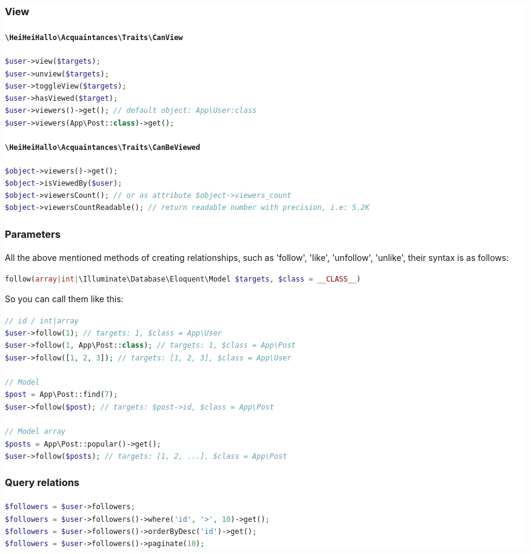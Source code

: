 ### View

#### `\HeiHeiHallo\Acquaintances\Traits\CanView`

```php
$user->view($targets);
$user->unview($targets);
$user->toggleView($targets);
$user->hasViewed($target);
$user->viewers()->get(); // default object: App\User:class
$user->viewers(App\Post::class)->get();
```

#### `\HeiHeiHallo\Acquaintances\Traits\CanBeViewed`

```php
$object->viewers()->get();
$object->isViewedBy($user);
$object->viewersCount(); // or as attribute $object->viewers_count
$object->viewersCountReadable(); // return readable number with precision, i.e: 5.2K
```

### Parameters

All the above mentioned methods of creating relationships, such as 'follow', 'like', 'unfollow', 'unlike', their syntax
is as follows:

```php
follow(array|int|\Illuminate\Database\Eloquent\Model $targets, $class = __CLASS__)
```

So you can call them like this:

```php
// id / int|array
$user->follow(1); // targets: 1, $class = App\User
$user->follow(1, App\Post::class); // targets: 1, $class = App\Post
$user->follow([1, 2, 3]); // targets: [1, 2, 3], $class = App\User

// Model
$post = App\Post::find(7);
$user->follow($post); // targets: $post->id, $class = App\Post

// Model array
$posts = App\Post::popular()->get();
$user->follow($posts); // targets: [1, 2, ...], $class = App\Post
```

### Query relations

```php
$followers = $user->followers;
$followers = $user->followers()->where('id', '>', 10)->get();
$followers = $user->followers()->orderByDesc('id')->get();
$followers = $user->followers()->paginate(10);
```
